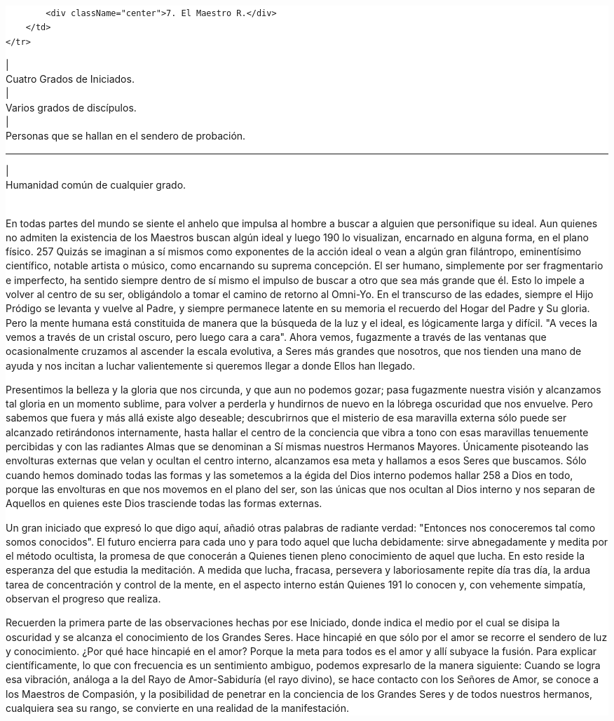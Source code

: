             <div className="center">7. El Maestro R.</div>
        </td>
    </tr>
</table>
</div>
<div className="center">|</div>
<div className="center">Cuatro Grados de Iniciados.</div>
<div className="center">|</div>
<div className="center">Varios grados de discípulos.</div>
<div className="center">|</div>
<div className="center">Personas que se hallan en el sendero de probación.</div>
<div className="center"><hr/></div>
<div className="center">|</div>
<div className="center">Humanidad común de cualquier grado.</div>
<br/>

En todas partes del mundo se siente el anhelo que impulsa al hombre a buscar a alguien que personifique su ideal. Aun quienes no admiten la existencia de los Maestros buscan algún ideal y luego <pin lang="es">190</pin> lo visualizan, encarnado en alguna forma, en el plano físico. <pin lang="en">257</pin> Quizás se imaginan a sí mismos como exponentes de la acción ideal o vean a algún gran filántropo, eminentísimo científico, notable artista o músico, como encarnando su suprema concepción. El ser humano, simplemente por ser fragmentario e imperfecto, ha sentido siempre dentro de sí mismo el impulso de buscar a otro que sea más grande que él. Esto lo impele a volver al centro de su ser, obligándolo a tomar el camino de retorno al Omni-Yo. En el transcurso de las edades, siempre el Hijo Pródigo se levanta y vuelve al Padre, y siempre permanece latente en su memoria el recuerdo del Hogar del Padre y Su gloria. Pero la mente humana está constituida de manera que la búsqueda de la luz y el ideal, es lógicamente larga y difícil. "A veces la vemos a través de un cristal oscuro, pero luego cara a cara". Ahora vemos, fugazmente a través de las ventanas que ocasionalmente cruzamos al ascender la escala evolutiva, a Seres más grandes que nosotros, que nos tienden una mano de ayuda y nos incitan a luchar valientemente si queremos llegar a donde Ellos han llegado.

Presentimos la belleza y la gloria que nos circunda, y que aun no podemos gozar; pasa fugazmente nuestra visión y alcanzamos tal gloria en un momento sublime, para volver a perderla y hundirnos de nuevo en la lóbrega oscuridad que nos envuelve. Pero sabemos que fuera y más allá existe algo deseable; descubrirnos que el misterio de esa maravilla externa sólo puede ser alcanzado retirándonos internamente, hasta hallar el centro de la conciencia que vibra a tono con esas maravillas tenuemente percibidas y con las radiantes Almas que se denominan a Sí mismas nuestros Hermanos Mayores. Únicamente pisoteando las envolturas externas que velan y ocultan el centro interno, alcanzamos esa meta y hallamos a esos Seres que buscamos. Sólo cuando hemos dominado todas las formas y las sometemos a la égida del Dios interno podemos hallar <pin lang="en">258</pin> a Dios en todo, porque las envolturas en que nos movemos en el plano del ser, son las únicas que nos ocultan al Dios interno y nos separan de Aquellos en quienes este Dios trasciende todas las formas externas.

Un gran iniciado que expresó lo que digo aquí, añadió otras palabras de radiante verdad: "Entonces nos conoceremos tal como somos conocidos". El futuro encierra para cada uno y para todo aquel que lucha debidamente: sirve abnegadamente y medita por el método ocultista, la promesa de que conocerán a Quienes tienen pleno conocimiento de aquel que lucha. En esto reside la esperanza del que estudia la meditación. A medida que lucha, fracasa, persevera y laboriosamente repite día tras día, la ardua tarea de concentración y control de la mente, en el aspecto interno están Quienes <pin lang="es">191</pin> lo conocen y, con vehemente simpatía, observan el progreso que realiza.

Recuerden la primera parte de las observaciones hechas por ese Iniciado, donde indica el medio por el cual se disipa la oscuridad y se alcanza el conocimiento de los Grandes Seres. Hace hincapié en que sólo por el amor se recorre el sendero de luz y conocimiento. ¿Por qué hace hincapié en el amor? Porque la meta para todos es el amor y allí subyace la fusión. Para explicar científicamente, lo que con frecuencia es un sentimiento ambiguo, podemos expresarlo de la manera siguiente: Cuando se logra esa vibración, análoga a la del Rayo de Amor-Sabiduría (el rayo divino), se hace contacto con los Señores de Amor, se conoce a los Maestros de Compasión, y la posibilidad de penetrar en la conciencia de los Grandes Seres y de todos nuestros hermanos, cualquiera sea su rango, se convierte en una realidad de la manifestación.
